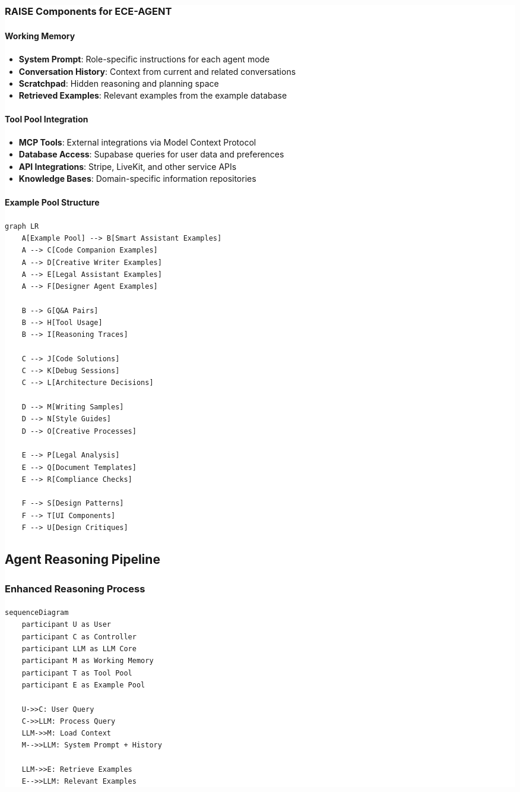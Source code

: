 ### RAISE Components for ECE-AGENT

#### Working Memory
- **System Prompt**: Role-specific instructions for each agent mode
- **Conversation History**: Context from current and related conversations
- **Scratchpad**: Hidden reasoning and planning space
- **Retrieved Examples**: Relevant examples from the example database

#### Tool Pool Integration
- **MCP Tools**: External integrations via Model Context Protocol
- **Database Access**: Supabase queries for user data and preferences
- **API Integrations**: Stripe, LiveKit, and other service APIs
- **Knowledge Bases**: Domain-specific information repositories

#### Example Pool Structure
```mermaid
graph LR
    A[Example Pool] --> B[Smart Assistant Examples]
    A --> C[Code Companion Examples]
    A --> D[Creative Writer Examples]
    A --> E[Legal Assistant Examples]
    A --> F[Designer Agent Examples]
    
    B --> G[Q&A Pairs]
    B --> H[Tool Usage]
    B --> I[Reasoning Traces]
    
    C --> J[Code Solutions]
    C --> K[Debug Sessions]
    C --> L[Architecture Decisions]
    
    D --> M[Writing Samples]
    D --> N[Style Guides]
    D --> O[Creative Processes]
    
    E --> P[Legal Analysis]
    E --> Q[Document Templates]
    E --> R[Compliance Checks]
    
    F --> S[Design Patterns]
    F --> T[UI Components]
    F --> U[Design Critiques]
```

## Agent Reasoning Pipeline

### Enhanced Reasoning Process
```mermaid
sequenceDiagram
    participant U as User
    participant C as Controller
    participant LLM as LLM Core
    participant M as Working Memory
    participant T as Tool Pool
    participant E as Example Pool
    
    U->>C: User Query
    C->>LLM: Process Query
    LLM->>M: Load Context
    M-->>LLM: System Prompt + History
    
    LLM->>E: Retrieve Examples
    E-->>LLM: Relevant Examples
```